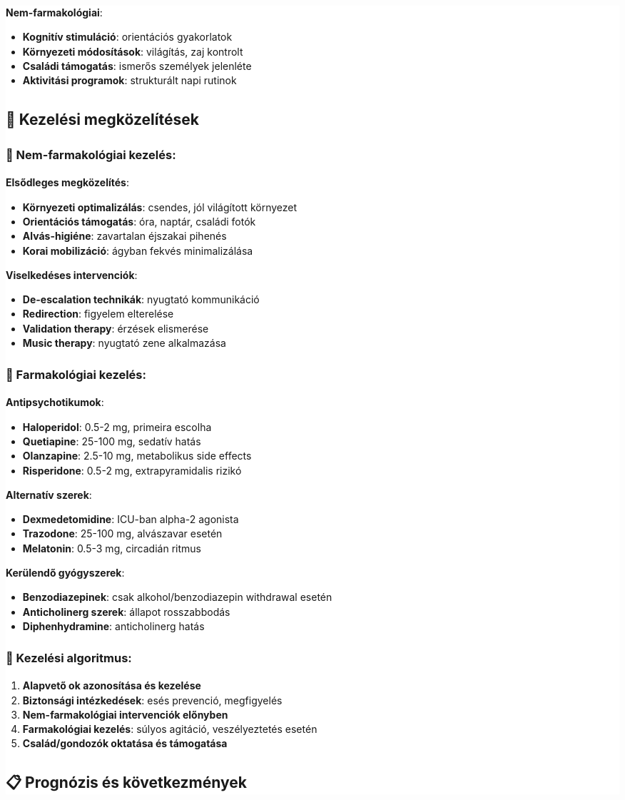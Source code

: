 **Nem-farmakológiai**:

- **Kognitív stimuláció**: orientációs gyakorlatok
- **Környezeti módosítások**: világítás, zaj kontrolt
- **Családi támogatás**: ismerős személyek jelenléte
- **Aktivitási programok**: strukturált napi rutinok

## 🔄 Kezelési megközelítések

### 🔹 Nem-farmakológiai kezelés:

**Elsődleges megközelítés**:

- **Környezeti optimalizálás**: csendes, jól világított környezet
- **Orientációs támogatás**: óra, naptár, családi fotók
- **Alvás-higiéne**: zavartalan éjszakai pihenés
- **Korai mobilizáció**: ágyban fekvés minimalizálása

**Viselkedéses intervenciók**:

- **De-escalation technikák**: nyugtató kommunikáció
- **Redirection**: figyelem elterelése
- **Validation therapy**: érzések elismerése
- **Music therapy**: nyugtató zene alkalmazása

### 🔹 Farmakológiai kezelés:

**Antipsychotikumok**:

- **Haloperidol**: 0.5-2 mg, primeira escolha
- **Quetiapine**: 25-100 mg, sedatív hatás
- **Olanzapine**: 2.5-10 mg, metabolikus side effects
- **Risperidone**: 0.5-2 mg, extrapyramidalis rizikó

**Alternatív szerek**:

- **Dexmedetomidine**: ICU-ban alpha-2 agonista
- **Trazodone**: 25-100 mg, alvászavar esetén
- **Melatonin**: 0.5-3 mg, circadián ritmus

**Kerülendő gyógyszerek**:

- **Benzodiazepinek**: csak alkohol/benzodiazepin withdrawal esetén
- **Anticholinerg szerek**: állapot rosszabbodás
- **Diphenhydramine**: anticholinerg hatás

### 🔹 Kezelési algoritmus:

1. **Alapvető ok azonosítása és kezelése**
2. **Biztonsági intézkedések**: esés prevenció, megfigyelés
3. **Nem-farmakológiai intervenciók előnyben**
4. **Farmakológiai kezelés**: súlyos agitáció, veszélyeztetés esetén
5. **Család/gondozók oktatása és támogatása**

## 📋 Prognózis és következmények
